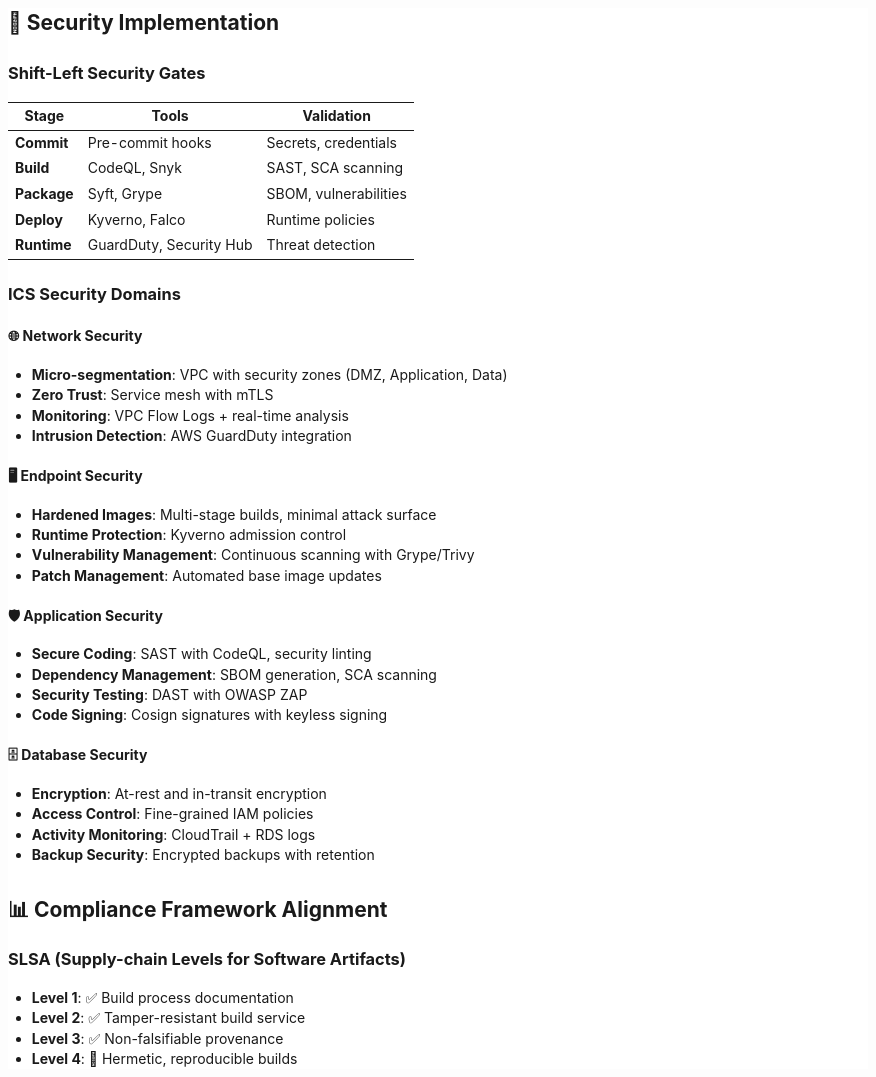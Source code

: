 ## 🔐 Security Implementation

### Shift-Left Security Gates

| Stage | Tools | Validation |
|-------|-------|------------|
| **Commit** | Pre-commit hooks | Secrets, credentials |
| **Build** | CodeQL, Snyk | SAST, SCA scanning |
| **Package** | Syft, Grype | SBOM, vulnerabilities |
| **Deploy** | Kyverno, Falco | Runtime policies |
| **Runtime** | GuardDuty, Security Hub | Threat detection |

### ICS Security Domains

#### 🌐 Network Security
- **Micro-segmentation**: VPC with security zones (DMZ, Application, Data)
- **Zero Trust**: Service mesh with mTLS
- **Monitoring**: VPC Flow Logs + real-time analysis
- **Intrusion Detection**: AWS GuardDuty integration

#### 🖥️ Endpoint Security
- **Hardened Images**: Multi-stage builds, minimal attack surface
- **Runtime Protection**: Kyverno admission control
- **Vulnerability Management**: Continuous scanning with Grype/Trivy
- **Patch Management**: Automated base image updates

#### 🛡️ Application Security
- **Secure Coding**: SAST with CodeQL, security linting
- **Dependency Management**: SBOM generation, SCA scanning
- **Security Testing**: DAST with OWASP ZAP
- **Code Signing**: Cosign signatures with keyless signing

#### 🗄️ Database Security
- **Encryption**: At-rest and in-transit encryption
- **Access Control**: Fine-grained IAM policies
- **Activity Monitoring**: CloudTrail + RDS logs
- **Backup Security**: Encrypted backups with retention

## 📊 Compliance Framework Alignment

### SLSA (Supply-chain Levels for Software Artifacts)

- **Level 1**: ✅ Build process documentation
- **Level 2**: ✅ Tamper-resistant build service
- **Level 3**: ✅ Non-falsifiable provenance
- **Level 4**: 🔄 Hermetic, reproducible builds
